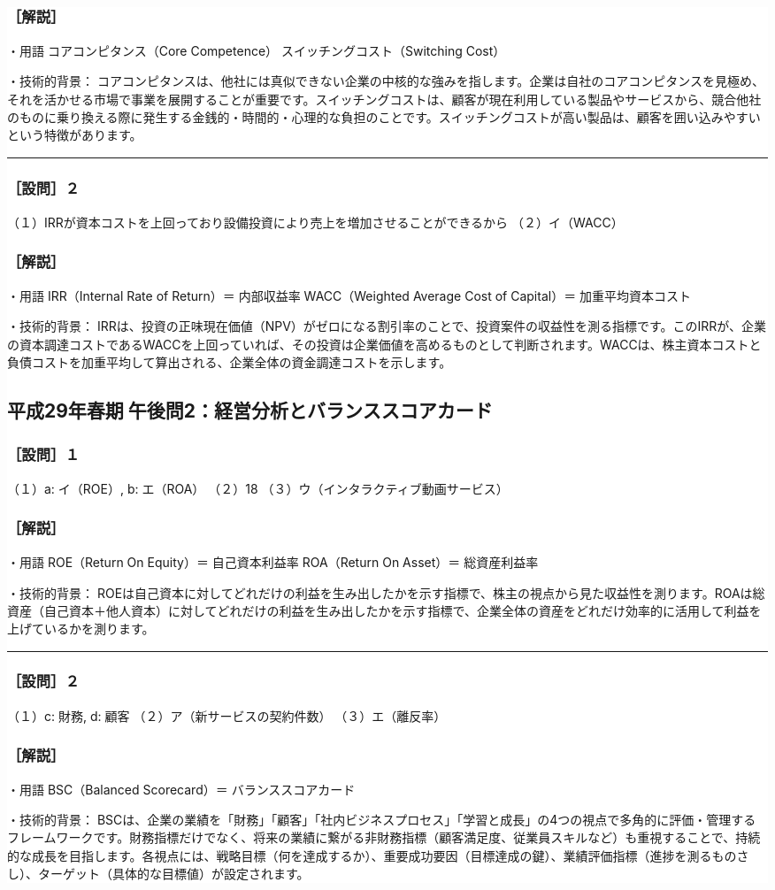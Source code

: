 ### ［解説］
・用語
コアコンピタンス（Core Competence）
スイッチングコスト（Switching Cost）

・技術的背景：
コアコンピタンスは、他社には真似できない企業の中核的な強みを指します。企業は自社のコアコンピタンスを見極め、それを活かせる市場で事業を展開することが重要です。スイッチングコストは、顧客が現在利用している製品やサービスから、競合他社のものに乗り換える際に発生する金銭的・時間的・心理的な負担のことです。スイッチングコストが高い製品は、顧客を囲い込みやすいという特徴があります。

---
### ［設問］２
（１）IRRが資本コストを上回っており設備投資により売上を増加させることができるから
（２）イ（WACC）

### ［解説］
・用語
IRR（Internal Rate of Return）＝ 内部収益率
WACC（Weighted Average Cost of Capital）＝ 加重平均資本コスト

・技術的背景：
IRRは、投資の正味現在価値（NPV）がゼロになる割引率のことで、投資案件の収益性を測る指標です。このIRRが、企業の資本調達コストであるWACCを上回っていれば、その投資は企業価値を高めるものとして判断されます。WACCは、株主資本コストと負債コストを加重平均して算出される、企業全体の資金調達コストを示します。

## 平成29年春期 午後問2：経営分析とバランススコアカード

### ［設問］１
（１）a: イ（ROE）, b: エ（ROA）
（２）18
（３）ウ（インタラクティブ動画サービス）

### ［解説］
・用語
ROE（Return On Equity）＝ 自己資本利益率
ROA（Return On Asset）＝ 総資産利益率

・技術的背景：
ROEは自己資本に対してどれだけの利益を生み出したかを示す指標で、株主の視点から見た収益性を測ります。ROAは総資産（自己資本＋他人資本）に対してどれだけの利益を生み出したかを示す指標で、企業全体の資産をどれだけ効率的に活用して利益を上げているかを測ります。

---
### ［設問］２
（１）c: 財務, d: 顧客
（２）ア（新サービスの契約件数）
（３）エ（離反率）

### ［解説］
・用語
BSC（Balanced Scorecard）＝ バランススコアカード

・技術的背景：
BSCは、企業の業績を「財務」「顧客」「社内ビジネスプロセス」「学習と成長」の4つの視点で多角的に評価・管理するフレームワークです。財務指標だけでなく、将来の業績に繋がる非財務指標（顧客満足度、従業員スキルなど）も重視することで、持続的な成長を目指します。各視点には、戦略目標（何を達成するか）、重要成功要因（目標達成の鍵）、業績評価指標（進捗を測るものさし）、ターゲット（具体的な目標値）が設定されます。
